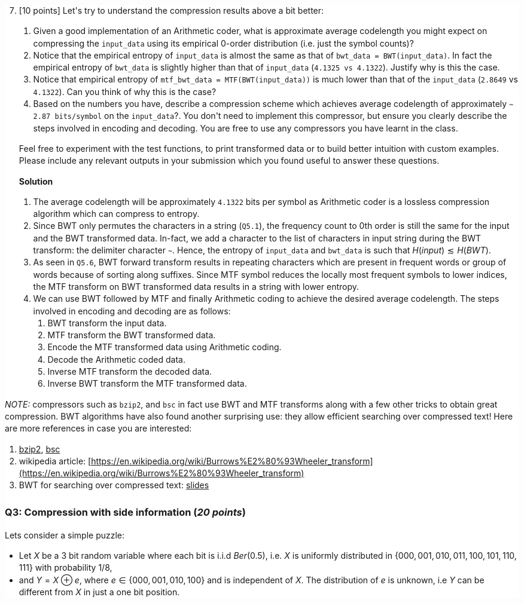 7. [10 points] Let's try to understand the compression results above a bit better: 
   1. Given a good implementation of an Arithmetic coder, what is approximate average codelength you might expect on compressing the `input_data` using its empirical 0-order distribution (i.e. just the symbol counts)? 
   2. Notice that the empirical entropy of `input_data` is almost the same as that of `bwt_data = BWT(input_data)`. In fact the empirical entropy of `bwt_data` is slightly higher than that of `input_data` (`4.1325 vs 4.1322`). Justify why is this the case.
   3. Notice that empirical entropy of `mtf_bwt_data = MTF(BWT(input_data))` is much lower than that of the `input_data` (`2.8649` vs `4.1322`). Can you think of why this is the case? 
   4. Based on the numbers you have, describe a compression scheme which achieves average codelength of approximately `~2.87 bits/symbol` on the `input_data`?. You don't need to implement this compressor, but ensure you clearly describe the steps involved in encoding and decoding. You are free to use any compressors you have learnt in the class.

   Feel free to experiment with the test functions, to print transformed data or to build better intuition with custom examples. Please include any relevant outputs in your submission which you found useful to answer these questions.

    **Solution**

    1. The average codelength will be approximately `4.1322` bits per symbol as Arithmetic coder is a lossless compression algorithm which can compress to entropy.
    2. Since BWT only permutes the characters in a string (`Q5.1`), the frequency count to 0th order is still the same for the input and the BWT transformed data. In-fact, we add a character to the list of characters in input string during the BWT transform: the delimiter character `~`. Hence, the entropy of `input_data` and `bwt_data` is such that $H(input) \lesssim H(BWT)$.
    3. As seen in `Q5.6`, BWT forward transform results in repeating characters which are present in frequent words or group of words because of sorting along suffixes. Since MTF symbol reduces the locally most frequent symbols to lower indices, the MTF transform on BWT transformed data results in a string with lower entropy.
    4. We can use BWT followed by MTF and finally Arithmetic coding to achieve the desired average codelength. The steps involved in encoding and decoding are as follows:
        1. BWT transform the input data.
        2. MTF transform the BWT transformed data.
        3. Encode the MTF transformed data using Arithmetic coding.
        4. Decode the Arithmetic coded data.
        5. Inverse MTF transform the decoded data.
        6. Inverse BWT transform the MTF transformed data.

*NOTE:* compressors such as `bzip2`, and `bsc` in fact use BWT and MTF transforms along with a few other tricks to obtain great compression. BWT algorithms have also found another surprising use: they allow efficient searching over compressed text! Here are more references in case you are interested:
1. [bzip2](https://sourceware.org/bzip2/), [bsc](http://libbsc.com/)
2. wikipedia article: [https://en.wikipedia.org/wiki/Burrows%E2%80%93Wheeler_transform](https://en.wikipedia.org/wiki/Burrows%E2%80%93Wheeler_transform)
3. BWT for searching over compressed text: [slides](https://www.cs.cmu.edu/~ckingsf/bioinfo-lectures/bwt.pdf)


### Q3: Compression with side information (*20 points*)
Lets consider a simple puzzle: 
- Let $X$ be a 3 bit random variable where each bit is i.i.d $Ber(0.5)$, i.e. $X$ is uniformly distributed  in $\{000,001,010,011,100,101,110,111\}$ with probability $1/8$, 
- and $Y= X \oplus e$, where $e \in \{000,001,010,100\}$ and is independent of $X$. The distribution of $e$ is unknown, i.e $Y$ can be different from $X$ in just a one bit position. 
